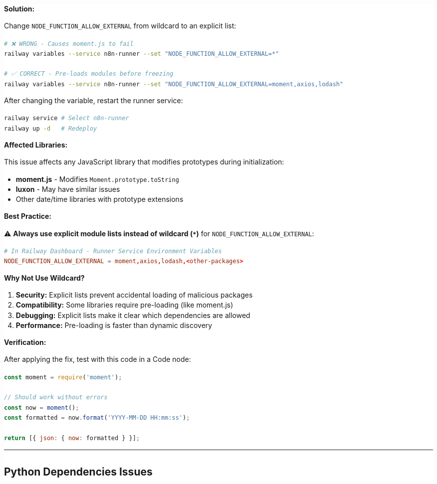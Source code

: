 **Solution:**

Change `NODE_FUNCTION_ALLOW_EXTERNAL` from wildcard to an explicit list:

```bash
# ❌ WRONG - Causes moment.js to fail
railway variables --service n8n-runner --set "NODE_FUNCTION_ALLOW_EXTERNAL=*"

# ✅ CORRECT - Pre-loads modules before freezing
railway variables --service n8n-runner --set "NODE_FUNCTION_ALLOW_EXTERNAL=moment,axios,lodash"
```

After changing the variable, restart the runner service:
```bash
railway service # Select n8n-runner
railway up -d   # Redeploy
```

**Affected Libraries:**

This issue affects any JavaScript library that modifies prototypes during initialization:
- **moment.js** - Modifies `Moment.prototype.toString`
- **luxon** - May have similar issues
- Other date/time libraries with prototype extensions

**Best Practice:**

⚠️ **Always use explicit module lists instead of wildcard (`*`)** for `NODE_FUNCTION_ALLOW_EXTERNAL`:

```toml
# In Railway Dashboard - Runner Service Environment Variables
NODE_FUNCTION_ALLOW_EXTERNAL = moment,axios,lodash,<other-packages>
```

**Why Not Use Wildcard?**

1. **Security:** Explicit lists prevent accidental loading of malicious packages
2. **Compatibility:** Some libraries require pre-loading (like moment.js)
3. **Debugging:** Explicit lists make it clear which dependencies are allowed
4. **Performance:** Pre-loading is faster than dynamic discovery

**Verification:**

After applying the fix, test with this code in a Code node:

```javascript
const moment = require('moment');

// Should work without errors
const now = moment();
const formatted = now.format('YYYY-MM-DD HH:mm:ss');

return [{ json: { now: formatted } }];
```

---

## Python Dependencies Issues
